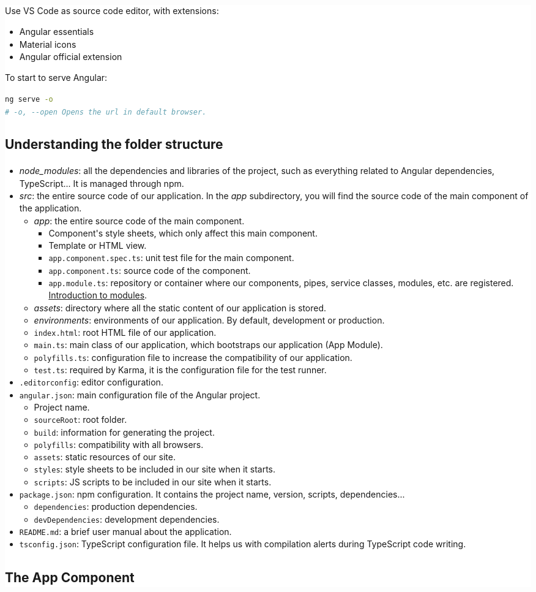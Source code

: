 Use VS Code as source code editor, with extensions:

- Angular essentials
- Material icons
- Angular official extension

To start to serve Angular:

``` bash
ng serve -o 
# -o, --open Opens the url in default browser.
```

## Understanding the folder structure

- _node_modules_: all the dependencies and libraries of the project, such as everything related to Angular dependencies, TypeScript... It is managed through npm.
- _src_: the entire source code of our application. In the _app_ subdirectory, you will find the source code of the main component of the application.
  - _app_: the entire source code of the main component.
    - Component's style sheets, which only affect this main component.
    - Template or HTML view.
    - `app.component.spec.ts`: unit test file for the main component.
    - `app.component.ts`: source code of the component.
    - `app.module.ts`: repository or container where our components, pipes, service classes, modules, etc. are registered. [Introduction to modules](https://angular.io/guide/architecture-modules#introduction-to-modules).
  - _assets_: directory where all the static content of our application is stored.
  - _environments_: environments of our application. By default, development or production.
  - `index.html`: root HTML file of our application.
  - `main.ts`: main class of our application, which bootstraps our application (App Module).
  - `polyfills.ts`: configuration file to increase the compatibility of our application.
  - `test.ts`: required by Karma, it is the configuration file for the test runner.
- `.editorconfig`: editor configuration.
- `angular.json`: main configuration file of the Angular project.
  - Project name.
  - `sourceRoot`: root folder.
  - `build`: information for generating the project.
  - `polyfills`: compatibility with all browsers.
  - `assets`: static resources of our site.
  - `styles`: style sheets to be included in our site when it starts.
  - `scripts`: JS scripts to be included in our site when it starts.
- `package.json`: npm configuration. It contains the project name, version, scripts, dependencies...
  - `dependencies`: production dependencies.
  - `devDependencies`: development dependencies.
- `README.md`: a brief user manual about the application.
- `tsconfig.json`: TypeScript configuration file. It helps us with compilation alerts during TypeScript code writing.

## The App Component
